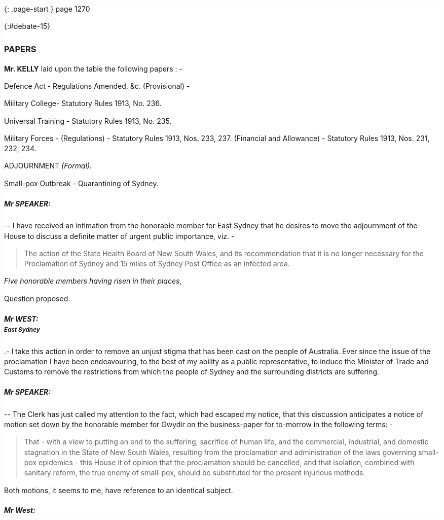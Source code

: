 {: .page-start }
page 1270

{:#debate-15}
### PAPERS


 **Mr. KELLY** laid upon the table the following papers : - 

Defence Act - Regulations Amended, &amp;c. (Provisional) - 

Military College- Statutory Rules 1913, No. 236. 

Universal Training - Statutory Rules 1913, No. 235. 

Military Forces - (Regulations) - Statutory Rules 1913, Nos. 233, 237. (Financial and Allowance) - Statutory Rules 1913, Nos. 231, 232, 234. 

ADJOURNMENT  *(Formal).* 

Small-pox Outbreak - Quarantining of Sydney. 

##### Mr SPEAKER:

-- I have received an intimation from the honorable member for East Sydney that he desires to move the adjournment of the House to discuss a definite matter of urgent public importance, viz. - 

  >The action of the State Health Board of New South Wales, and its recommendation that it is no longer necessary for the Proclamation of Sydney and 15 miles of Sydney Post Office as an infected area. 


 *Five honorable members having risen in their places,* 


Question proposed. 

##### Mr WEST:<br><small class="text-muted">East Sydney</small>

.- I take this action in order to remove an unjust stigma that has been cast on the people of Australia. Ever since the issue of the proclamation I have been endeavouring, to the best of my ability as a public representative, to induce the Minister of Trade and Customs to remove the restrictions from which the people of Sydney and the surrounding districts are suffering. 

##### Mr SPEAKER:

-- The  Clerk  has just called my attention to the fact, which had escaped my notice, that this discussion anticipates a notice of motion set down by the honorable member for Gwydir on the business-paper for to-morrow in the following terms: - 

  >That - with a view to putting an end to the suffering, sacrifice of human life, and the commercial, industrial, and domestic stagnation in the State of New South Wales, resulting from the proclamation and administration of the laws governing small-pox epidemics - this House it of opinion that the proclamation should be cancelled, and that isolation, combined with sanitary reform, the true enemy of small-pox, should be substituted for the present injurious methods. 

Both motions, it seems to me, have reference to an identical subject. 

##### Mr West:
